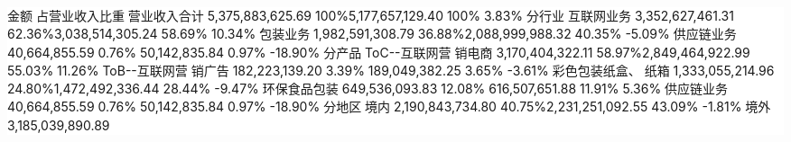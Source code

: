 金额
占营业收入比重
营业收入合计
5,375,883,625.69
100%5,177,657,129.40
100%
3.83%
分行业
互联网业务
3,352,627,461.31
62.36%3,038,514,305.24
58.69%
10.34%
包装业务
1,982,591,308.79
36.88%2,088,999,988.32
40.35%
-5.09%
供应链业务
40,664,855.59
0.76%
50,142,835.84
0.97%
-18.90%
分产品
ToC--互联网营
销电商
3,170,404,322.11
58.97%2,849,464,922.99
55.03%
11.26%
ToB--互联网营
销广告
182,223,139.20
3.39%
189,049,382.25
3.65%
-3.61%
彩色包装纸盒、
纸箱
1,333,055,214.96
24.80%1,472,492,336.44
28.44%
-9.47%
环保食品包装
649,536,093.83
12.08%
616,507,651.88
11.91%
5.36%
供应链业务
40,664,855.59
0.76%
50,142,835.84
0.97%
-18.90%
分地区
境内
2,190,843,734.80
40.75%2,231,251,092.55
43.09%
-1.81%
境外
3,185,039,890.89